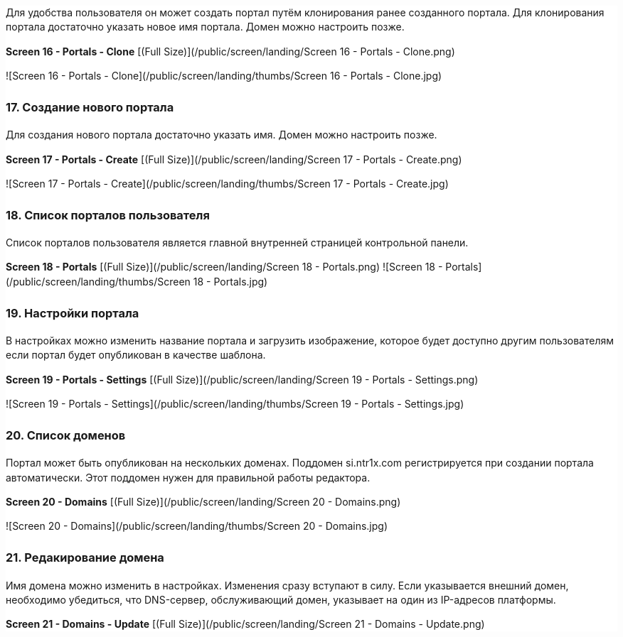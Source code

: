 Для удобства пользователя он может создать портал путём клонирования ранее созданного портала. Для клонирования портала достаточно указать новое имя портала. Домен можно настроить позже.

**Screen 16 - Portals - Clone**
[(Full Size)](/public/screen/landing/Screen 16 - Portals - Clone.png)

![Screen 16 - Portals - Clone](/public/screen/landing/thumbs/Screen 16 - Portals - Clone.jpg)

### 17. Создание нового портала

Для создания нового портала достаточно указать имя. Домен можно настроить позже.

**Screen 17 - Portals - Create**
[(Full Size)](/public/screen/landing/Screen 17 - Portals - Create.png)

![Screen 17 - Portals - Create](/public/screen/landing/thumbs/Screen 17 - Portals - Create.jpg)


### 18. Список порталов пользователя

Список порталов пользователя является главной внутренней страницей контрольной панели.

**Screen 18 - Portals**
[(Full Size)](/public/screen/landing/Screen 18 - Portals.png)
![Screen 18 - Portals](/public/screen/landing/thumbs/Screen 18 - Portals.jpg)

### 19. Настройки портала

В настройках можно изменить название портала и загрузить изображение, которое будет доступно другим пользователям если портал будет опубликован в качестве шаблона.

**Screen 19 - Portals - Settings**
[(Full Size)](/public/screen/landing/Screen 19 - Portals - Settings.png)

![Screen 19 - Portals - Settings](/public/screen/landing/thumbs/Screen 19 - Portals - Settings.jpg)

### 20. Список доменов

Портал может быть опубликован на нескольких доменах. Поддомен si.ntr1x.com регистрируется при создании портала автоматически. Этот поддомен нужен для правильной работы редактора.

**Screen 20 - Domains**
[(Full Size)](/public/screen/landing/Screen 20 - Domains.png)

![Screen 20 - Domains](/public/screen/landing/thumbs/Screen 20 - Domains.jpg)

### 21. Редакирование домена

Имя домена можно изменить в настройках. Изменения сразу вступают в силу. Если указывается внешний домен, необходимо убедиться, что DNS-сервер, обслуживающий домен, указывает на один из IP-адресов платформы.

**Screen 21 - Domains - Update**
[(Full Size)](/public/screen/landing/Screen 21 - Domains - Update.png)
